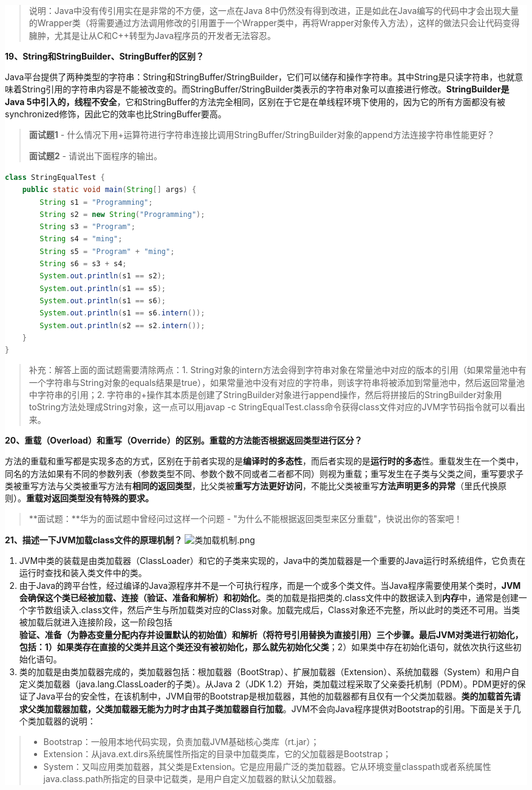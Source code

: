 > 说明：Java中没有传引用实在是非常的不方便，这一点在Java 8中仍然没有得到改进，正是如此在Java编写的代码中才会出现大量的Wrapper类（将需要通过方法调用修改的引用置于一个Wrapper类中，再将Wrapper对象传入方法），这样的做法只会让代码变得臃肿，尤其是让从C和C++转型为Java程序员的开发者无法容忍。

**19、String和StringBuilder、StringBuffer的区别？**

Java平台提供了两种类型的字符串：String和StringBuffer/StringBuilder，它们可以储存和操作字符串。其中String是只读字符串，也就意味着String引用的字符串内容是不能被改变的。而StringBuffer/StringBuilder类表示的字符串对象可以直接进行修改。**StringBuilder是Java 5中引入的，线程不安全**，它和StringBuffer的方法完全相同，区别在于它是在单线程环境下使用的，因为它的所有方面都没有被synchronized修饰，因此它的效率也比StringBuffer要高。

> **面试题1** - 什么情况下用+运算符进行字符串连接比调用StringBuffer/StringBuilder对象的append方法连接字符串性能更好？
>
> **面试题2** - 请说出下面程序的输出。

```java
class StringEqualTest {
    public static void main(String[] args) {
        String s1 = "Programming";
        String s2 = new String("Programming");
        String s3 = "Program";
        String s4 = "ming";
        String s5 = "Program" + "ming";
        String s6 = s3 + s4;
        System.out.println(s1 == s2);
        System.out.println(s1 == s5);
        System.out.println(s1 == s6);
        System.out.println(s1 == s6.intern());
        System.out.println(s2 == s2.intern());
    }
}
```

> 补充：解答上面的面试题需要清除两点：1. String对象的intern方法会得到字符串对象在常量池中对应的版本的引用（如果常量池中有一个字符串与String对象的equals结果是true），如果常量池中没有对应的字符串，则该字符串将被添加到常量池中，然后返回常量池中字符串的引用；2. 字符串的+操作其本质是创建了StringBuilder对象进行append操作，然后将拼接后的StringBuilder对象用toString方法处理成String对象，这一点可以用javap -c StringEqualTest.class命令获得class文件对应的JVM字节码指令就可以看出来。

**20、重载（Overload）和重写（Override）的区别。重载的方法能否根据返回类型进行区分？**

方法的重载和重写都是实现多态的方式，区别在于前者实现的是**编译时的多态性**，而后者实现的是**运行时的多态**性。重载发生在一个类中，同名的方法如果有不同的参数列表（参数类型不同、参数个数不同或者二者都不同）则视为重载；重写发生在子类与父类之间，重写要求子类被重写方法与父类被重写方法有**相同的返回类型**，比父类被**重写方法更好访问**，不能比父类被重写**方法声明更多的异常**（里氏代换原则）。**重载对返回类型没有特殊的要求。**

> **面试题：**华为的面试题中曾经问过这样一个问题 - "为什么不能根据返回类型来区分重载"，快说出你的答案吧！

**21、描述一下JVM加载class文件的原理机制？**
![类加载机制.png](https://upload-images.jianshu.io/upload_images/8185387-3e2813c21da841a2.png?imageMogr2/auto-orient/strip%7CimageView2/2/w/1240)
1. JVM中类的装载是由类加载器（ClassLoader）和它的子类来实现的，Java中的类加载器是一个重要的Java运行时系统组件，它负责在运行时查找和装入类文件中的类。
2. 由于Java的跨平台性，经过编译的Java源程序并不是一个可执行程序，而是一个或多个类文件。当Java程序需要使用某个类时，**JVM会确保这个类已经被加载、连接（验证、准备和解析）和初始化**。类的加载是指把类的.class文件中的数据读入到**内存**中，通常是创建一个字节数组读入.class文件，然后产生与所加载类对应的Class对象。加载完成后，Class对象还不完整，所以此时的类还不可用。当类被加载后就进入连接阶段，这一阶段包括**验证、准备（为静态变量分配内存并设置默认的初始值）和解析（将符号引用替换为直接引用）**三个步骤。最后JVM对类进行初始化，包括：1）如果类存在直接的父类并且这个类还没有被初始化，那么就**先初始化父类**；2）如果类中存在初始化语句，就依次执行这些初始化语句。
3. 类的加载是由类加载器完成的，类加载器包括：根加载器（BootStrap）、扩展加载器（Extension）、系统加载器（System）和用户自定义类加载器（java.lang.ClassLoader的子类）。从Java 2（JDK 1.2）开始，类加载过程采取了父亲委托机制（PDM）。PDM更好的保证了Java平台的安全性，在该机制中，JVM自带的Bootstrap是根加载器，其他的加载器都有且仅有一个父类加载器。**类的加载首先请求父类加载器加载，父类加载器无能为力时才由其子类加载器自行加载**。JVM不会向Java程序提供对Bootstrap的引用。下面是关于几个类加载器的说明：

> - Bootstrap：一般用本地代码实现，负责加载JVM基础核心类库（rt.jar）；
> - Extension：从java.ext.dirs系统属性所指定的目录中加载类库，它的父加载器是Bootstrap；
> - System：又叫应用类加载器，其父类是Extension。它是应用最广泛的类加载器。它从环境变量classpath或者系统属性java.class.path所指定的目录中记载类，是用户自定义加载器的默认父加载器。
